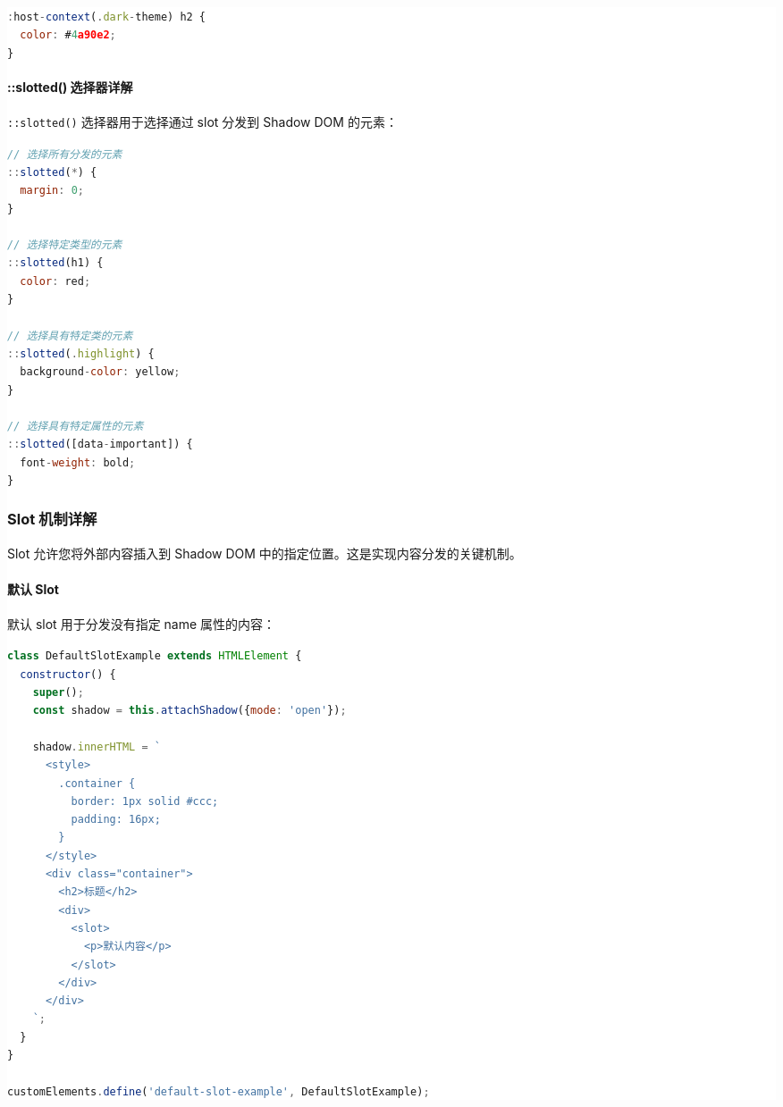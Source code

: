 ```javascript
:host-context(.dark-theme) h2 {
  color: #4a90e2;
}
```

#### ::slotted() 选择器详解

`::slotted()` 选择器用于选择通过 slot 分发到 Shadow DOM 的元素：

```javascript
// 选择所有分发的元素
::slotted(*) {
  margin: 0;
}

// 选择特定类型的元素
::slotted(h1) {
  color: red;
}

// 选择具有特定类的元素
::slotted(.highlight) {
  background-color: yellow;
}

// 选择具有特定属性的元素
::slotted([data-important]) {
  font-weight: bold;
}
```

### Slot 机制详解

Slot 允许您将外部内容插入到 Shadow DOM 中的指定位置。这是实现内容分发的关键机制。

#### 默认 Slot

默认 slot 用于分发没有指定 name 属性的内容：

```javascript
class DefaultSlotExample extends HTMLElement {
  constructor() {
    super();
    const shadow = this.attachShadow({mode: 'open'});
    
    shadow.innerHTML = `
      <style>
        .container {
          border: 1px solid #ccc;
          padding: 16px;
        }
      </style>
      <div class="container">
        <h2>标题</h2>
        <div>
          <slot>
            <p>默认内容</p>
          </slot>
        </div>
      </div>
    `;
  }
}

customElements.define('default-slot-example', DefaultSlotExample);
```